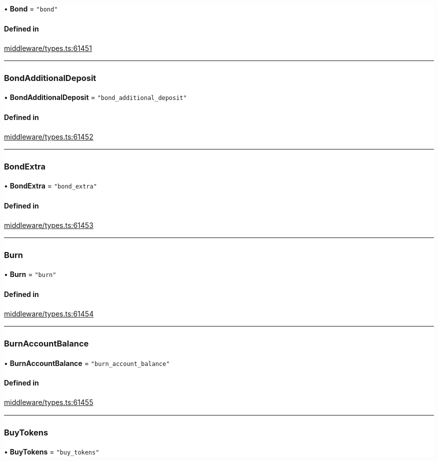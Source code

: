 • **Bond** = ``"bond"``

#### Defined in

[middleware/types.ts:61451](https://github.com/PolymeshAssociation/polymesh-sdk/blob/978e4ded6/src/middleware/types.ts#L61451)

___

### BondAdditionalDeposit

• **BondAdditionalDeposit** = ``"bond_additional_deposit"``

#### Defined in

[middleware/types.ts:61452](https://github.com/PolymeshAssociation/polymesh-sdk/blob/978e4ded6/src/middleware/types.ts#L61452)

___

### BondExtra

• **BondExtra** = ``"bond_extra"``

#### Defined in

[middleware/types.ts:61453](https://github.com/PolymeshAssociation/polymesh-sdk/blob/978e4ded6/src/middleware/types.ts#L61453)

___

### Burn

• **Burn** = ``"burn"``

#### Defined in

[middleware/types.ts:61454](https://github.com/PolymeshAssociation/polymesh-sdk/blob/978e4ded6/src/middleware/types.ts#L61454)

___

### BurnAccountBalance

• **BurnAccountBalance** = ``"burn_account_balance"``

#### Defined in

[middleware/types.ts:61455](https://github.com/PolymeshAssociation/polymesh-sdk/blob/978e4ded6/src/middleware/types.ts#L61455)

___

### BuyTokens

• **BuyTokens** = ``"buy_tokens"``
